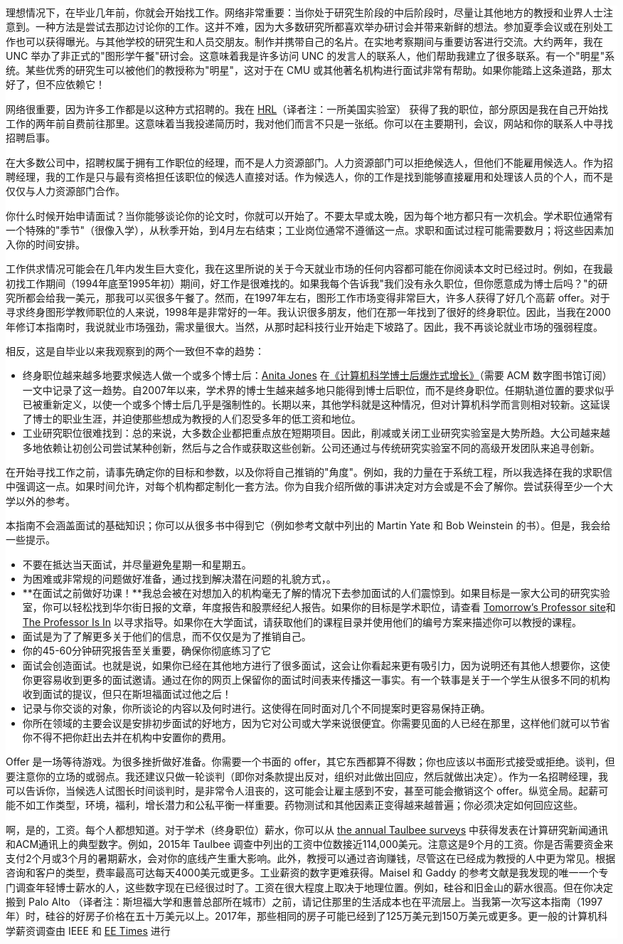 理想情况下，在毕业几年前，你就会开始找工作。网络非常重要：当你处于研究生阶段的中后阶段时，尽量让其他地方的教授和业界人士注意到。一种方法是尝试去那边讨论你的工作。这并不难，因为大多数研究所都喜欢举办研讨会并带来新鲜的想法。参加夏季会议或在别处工作也可以获得曝光。与其他学校的研究生和人员交朋友。制作并携带自己的名片。在实地考察期间与重要访客进行交流。大约两年，我在 UNC 举办了非正式的"图形学午餐"研讨会。这意味着我是许多访问 UNC 的发言人的联系人，他们帮助我建立了很多联系。有一个"明星"系统。某些优秀的研究生可以被他们的教授称为"明星"，这对于在 CMU 或其他著名机构进行面试非常有帮助。如果你能踏上这条道路，那太好了，但不应依赖它！

网络很重要，因为许多工作都是以这种方式招聘的。我在 [HRL](www.hrl.com)（译者注：一所美国实验室） 获得了我的职位，部分原因是我在自己开始找工作的两年前自费前往那里。这意味着当我投递简历时，我对他们而言不只是一张纸。你可以在主要期刊，会议，网站和你的联系人中寻找招聘启事。

在大多数公司中，招聘权属于拥有工作职位的经理，而不是人力资源部门。人力资源部门可以拒绝候选人，但他们不能雇用候选人。作为招聘经理，我的工作是只与最有资格担任该职位的候选人直接对话。作为候选人，你的工作是找到能够直接雇用和处理该人员的个人，而不是仅仅与人力资源部门合作。

你什么时候开始申请面试？当你能够谈论你的论文时，你就可以开始了。不要太早或太晚，因为每个地方都只有一次机会。学术职位通常有一个特殊的"季节"（很像入学），从秋季开始，到4月左右结束；工业岗位通常不遵循这一点。求职和面试过程可能需要数月；将这些因素加入你的时间安排。

工作供求情况可能会在几年内发生巨大变化，我在这里所说的关于今天就业市场的任何内容都可能在你阅读本文时已经过时。例如，在我最初找工作期间（1994年底至1995年初）期间，好工作是很难找的。如果我每个告诉我"我们没有永久职位，但你愿意成为博士后吗？"的研究所都会给我一美元，那我可以买很多午餐了。然而，在1997年左右，图形工作市场变得非常巨大，许多人获得了好几个高薪 offer。对于寻求终身图形学教师职位的人来说，1998年是非常好的一年。我认识很多朋友，他们在那一年找到了很好的终身职位。因此，当我在2000年修订本指南时，我说就业市场强劲，需求量很大。当然，从那时起科技行业开始走下坡路了。因此，我不再谈论就业市场的强弱程度。

相反，这是自毕业以来我观察到的两个一致但不幸的趋势：

- 终身职位越来越多地要求候选人做一个或多个博士后：[Anita Jones](http://en.wikipedia.org/wiki/Anita_K._Jones) 在[《计算机科学博士后爆炸式增长》](http://dl.acm.org/citation.cfm?id=2408801)（需要 ACM 数字图书馆订阅）一文中记录了这一趋势。自2007年以来，学术界的博士生越来越多地只能得到博士后职位，而不是终身职位。任期轨道位置的要求似乎已被重新定义，以使一个或多个博士后几乎是强制性的。长期以来，其他学科就是这种情况，但对计算机科学而言则相对较新。这延误了博士的职业生涯，并迫使那些想成为教授的人们忍受多年的低工资和地位。
- 工业研究职位很难找到：总的来说，大多数企业都把重点放在短期项目。因此，削减或关闭工业研究实验室是大势所趋。大公司越来越多地依赖让初创公司尝试某种创新，然后与之合作或获取这些创新。公司还通过与传统研究实验室不同的高级开发团队来追寻创新。

在开始寻找工作之前，请事先确定你的目标和参数，以及你将自己推销的"角度"。例如，我的力量在于系统工程，所以我选择在我的求职信中强调这一点。如果时间允许，对每个机构都定制化一套方法。你为自我介绍所做的事讲决定对方会或是不会了解你。尝试获得至少一个大学以外的参考。

本指南不会涵盖面试的基础知识；你可以从很多书中得到它（例如参考文献中列出的 Martin Yate 和 Bob Weinstein 的书）。但是，我会给一些提示。

- 不要在抵达当天面试，并尽量避免星期一和星期五。
- 为困难或非常规的问题做好准备，通过找到解决潜在问题的礼貌方式，。
- **在面试之前做好功课！**我总会被在对想加入的机构毫无了解的情况下去参加面试的人们震惊到。如果目标是一家大公司的研究实验室，你可以轻松找到华尔街日报的文章，年度报告和股票经纪人报告。如果你的目标是学术职位，请查看 [Tomorrow’s Professor site](https://tomprof.stanford.edu/)和 [The Professor Is In](http://theprofessorisin.com/) 以寻求指导。如果你在大学面试，请获取他们的课程目录并使用他们的编号方案来描述你可以教授的课程。
- 面试是为了了解更多关于他们的信息，而不仅仅是为了推销自己。
- 你的45-60分钟研究报告至关重要，确保你彻底练习了它
- 面试会创造面试。也就是说，如果你已经在其他地方进行了很多面试，这会让你看起来更有吸引力，因为说明还有其他人想要你，这使你更容易收到更多的面试邀请。通过在你的网页上保留你的面试时间表来传播这一事实。有一个轶事是关于一个学生从很多不同的机构收到面试的提议，但只在斯坦福面试过他之后！
- 记录与你交谈的对象，你所谈论的内容以及何时进行。这使得在同时面对几个不同提案时更容易保持正确。
- 你所在领域的主要会议是安排初步面试的好地方，因为它对公司或大学来说很便宜。你需要见面的人已经在那里，这样他们就可以节省你不得不把你赶出去并在机构中安置你的费用。

Offer 是一场等待游戏。为很多挫折做好准备。你需要一个书面的 offer，其它东西都算不得数；你也应该以书面形式接受或拒绝。谈判，但要注意你的立场的或弱点。我还建议只做一轮谈判（即你对条款提出反对，组织对此做出回应，然后就做出决定）。作为一名招聘经理，我可以告诉你，当候选人试图长时间谈判时，是非常令人沮丧的，这可能会让雇主感到不安，甚至可能会撤销这个 offer。纵览全局。起薪可能不如工作类型，环境，福利，增长潜力和公私平衡一样重要。药物测试和其他因素正变得越来越普遍；你必须决定如何回应这些。

啊，是的，工资。每个人都想知道。对于学术（终身职位）薪水，你可以从 [the annual Taulbee surveys](http://cra.org/resources/taulbee/) 中获得发表在计算研究新闻通讯和ACM通讯上的典型数字。例如，2015年 Taulbee 调查中列出的工资中位数接近114,000美元。注意这是9个月的工资。你是否需要资金来支付2个月或3个月的暑期薪水，会对你的底线产生重大影响。此外，教授可以通过咨询赚钱，尽管这在已经成为教授的人中更为常见。根据咨询和客户的类型，费率最高可达每天4000美元或更多。工业薪资的数字更难获得。Maisel 和 Gaddy 的参考文献是我发现的唯一一个专门调查年轻博士薪水的人，这些数字现在已经很过时了。工资在很大程度上取决于地理位置。例如，硅谷和旧金山的薪水很高。但在你决定搬到 Palo Alto （译者注：斯坦福大学和惠普总部所在城市）之前，请记住那里的生活成本也在平流层上。当我第一次写这本指南（1997年）时，硅谷的好房子价格在五十万美元以上。2017年，那些相同的房子可能已经到了125万美元到150万美元或更多。更一般的计算机科学薪资调查由 IEEE 和 [EE Times](http://www.eetimes.com/) 进行
